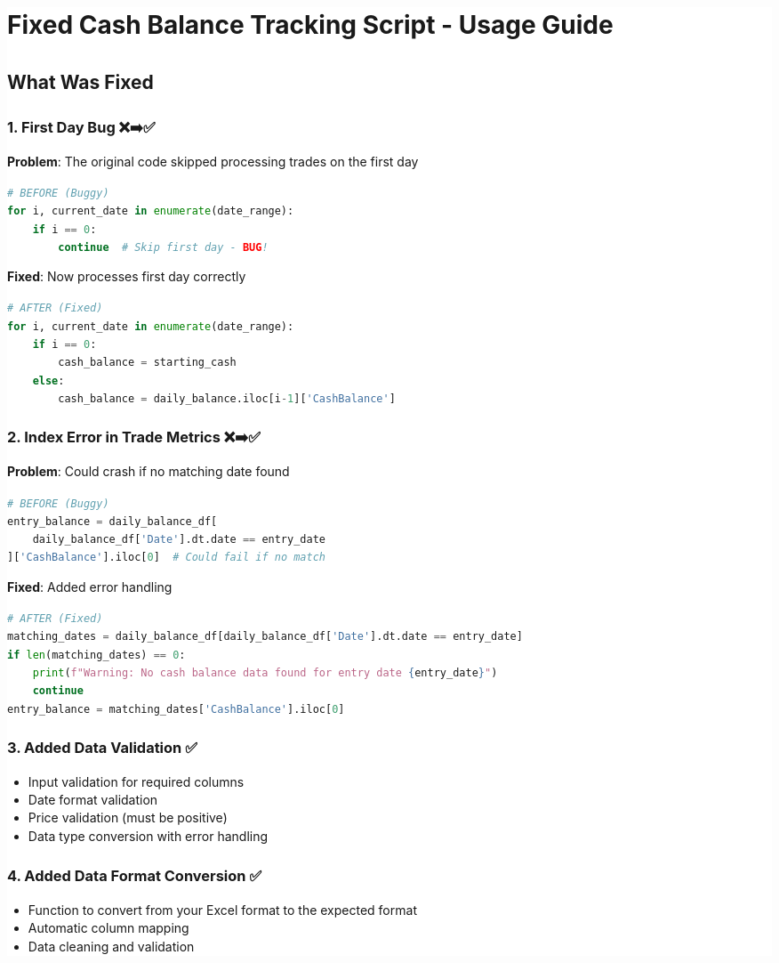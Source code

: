 # Fixed Cash Balance Tracking Script - Usage Guide

## What Was Fixed

### 1. **First Day Bug** ❌➡️✅
**Problem**: The original code skipped processing trades on the first day
```python
# BEFORE (Buggy)
for i, current_date in enumerate(date_range):
    if i == 0:
        continue  # Skip first day - BUG!
```

**Fixed**: Now processes first day correctly
```python
# AFTER (Fixed)
for i, current_date in enumerate(date_range):
    if i == 0:
        cash_balance = starting_cash
    else:
        cash_balance = daily_balance.iloc[i-1]['CashBalance']
```

### 2. **Index Error in Trade Metrics** ❌➡️✅
**Problem**: Could crash if no matching date found
```python
# BEFORE (Buggy)
entry_balance = daily_balance_df[
    daily_balance_df['Date'].dt.date == entry_date
]['CashBalance'].iloc[0]  # Could fail if no match
```

**Fixed**: Added error handling
```python
# AFTER (Fixed)
matching_dates = daily_balance_df[daily_balance_df['Date'].dt.date == entry_date]
if len(matching_dates) == 0:
    print(f"Warning: No cash balance data found for entry date {entry_date}")
    continue
entry_balance = matching_dates['CashBalance'].iloc[0]
```

### 3. **Added Data Validation** ✅
- Input validation for required columns
- Date format validation
- Price validation (must be positive)
- Data type conversion with error handling

### 4. **Added Data Format Conversion** ✅
- Function to convert from your Excel format to the expected format
- Automatic column mapping
- Data cleaning and validation
